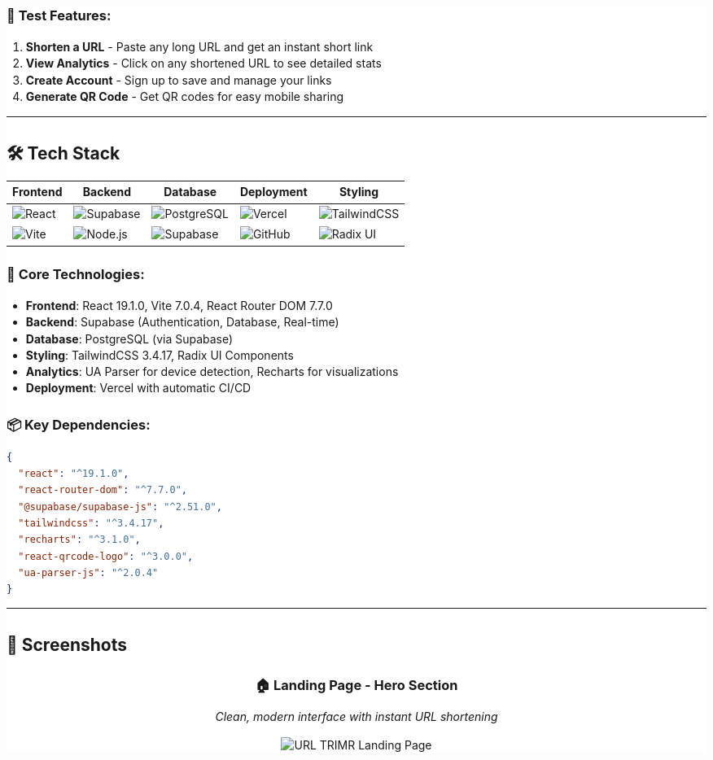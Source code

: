 ### 📱 **Test Features:**
1. **Shorten a URL** - Paste any long URL and get an instant short link
2. **View Analytics** - Click on any shortened URL to see detailed stats
3. **Create Account** - Sign up to save and manage your links
4. **Generate QR Code** - Get QR codes for easy mobile sharing

---

## 🛠️ **Tech Stack**

<div align="center">

| Frontend | Backend | Database | Deployment | Styling |
|----------|---------|----------|------------|---------|
| ![React](https://img.shields.io/badge/React-61DAFB?style=for-the-badge&logo=react&logoColor=white) | ![Supabase](https://img.shields.io/badge/Supabase-3ECF8E?style=for-the-badge&logo=supabase&logoColor=white) | ![PostgreSQL](https://img.shields.io/badge/PostgreSQL-336791?style=for-the-badge&logo=postgresql&logoColor=white) | ![Vercel](https://img.shields.io/badge/Vercel-000000?style=for-the-badge&logo=vercel&logoColor=white) | ![TailwindCSS](https://img.shields.io/badge/Tailwind_CSS-38B2AC?style=for-the-badge&logo=tailwind-css&logoColor=white) |
| ![Vite](https://img.shields.io/badge/Vite-646CFF?style=for-the-badge&logo=vite&logoColor=white) | ![Node.js](https://img.shields.io/badge/Node.js-339933?style=for-the-badge&logo=node.js&logoColor=white) | ![Supabase](https://img.shields.io/badge/Supabase_DB-3ECF8E?style=for-the-badge&logo=supabase&logoColor=white) | ![GitHub](https://img.shields.io/badge/GitHub-181717?style=for-the-badge&logo=github&logoColor=white) | ![Radix UI](https://img.shields.io/badge/Radix_UI-161618?style=for-the-badge&logo=radix-ui&logoColor=white) |

</div>

### 🔧 **Core Technologies:**
- **Frontend**: React 19.1.0, Vite 7.0.4, React Router DOM 7.7.0
- **Backend**: Supabase (Authentication, Database, Real-time)
- **Database**: PostgreSQL (via Supabase)
- **Styling**: TailwindCSS 3.4.17, Radix UI Components
- **Analytics**: UA Parser for device detection, Recharts for visualizations
- **Deployment**: Vercel with automatic CI/CD

### 📦 **Key Dependencies:**
```json
{
  "react": "^19.1.0",
  "react-router-dom": "^7.7.0",
  "@supabase/supabase-js": "^2.51.0",
  "tailwindcss": "^3.4.17",
  "recharts": "^3.1.0",
  "react-qrcode-logo": "^3.0.0",
  "ua-parser-js": "^2.0.4"
}
```

---

## 📸 **Screenshots**

<div align="center">

### 🏠 **Landing Page - Hero Section**
*Clean, modern interface with instant URL shortening*

<img src="https://github.com/user-attachments/assets/f8a8c2e4-8b45-4c8a-9f3e-2d1c5a6b7e8f" alt="URL TRIMR Landing Page" width="800"/>
